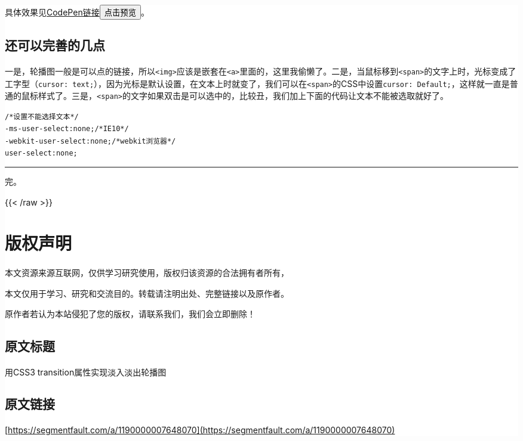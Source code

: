 <p>具体效果见<a href="http://codepen.io/liu_xiao/pen/zoPoqM" rel="nofollow noreferrer" target="_blank">CodePen链接</a><button class="btn btn-xs btn-default ml10 preview" data-url="liu_xiao/pen/zoPoqM" data-typeid="3">点击预览</button>。</p>
<h2 id="articleHeader4">还可以完善的几点</h2>
<p>一是，轮播图一般是可以点的链接，所以<code>&lt;img&gt;</code>应该是嵌套在<code>&lt;a&gt;</code>里面的，这里我偷懒了。二是，当鼠标移到<code>&lt;span&gt;</code>的文字上时，光标变成了工字型（<code>cursor: text;</code>），因为光标是默认设置，在文本上时就变了，我们可以在<code>&lt;span&gt;</code>的CSS中设置<code>cursor: Default;</code>，这样就一直是普通的鼠标样式了。三是，<code>&lt;span&gt;</code>的文字如果双击是可以选中的，比较丑，我们加上下面的代码让文本不能被选取就好了。</p>
<div class="widget-codetool" style="display:none;">
      <div class="widget-codetool--inner">
      <span class="selectCode code-tool" data-toggle="tooltip" data-placement="top" title="" data-original-title="全选"></span>
      <span type="button" class="copyCode code-tool" data-toggle="tooltip" data-placement="top" data-clipboard-text="/*设置不能选择文本*/
-ms-user-select:none;/*IE10*/
-webkit-user-select:none;/*webkit浏览器*/
user-select:none;" title="" data-original-title="复制"></span>
      <span type="button" class="saveToNote code-tool" data-toggle="tooltip" data-placement="top" title="" data-original-title="放进笔记"></span>
      </div>
      </div><pre class="hljs sql"><code><span class="hljs-comment">/*设置不能选择文本*/</span>
-ms-user-<span class="hljs-keyword">select</span>:<span class="hljs-keyword">none</span>;<span class="hljs-comment">/*IE10*/</span>
-webkit-user-<span class="hljs-keyword">select</span>:<span class="hljs-keyword">none</span>;<span class="hljs-comment">/*webkit浏览器*/</span>
user-<span class="hljs-keyword">select</span>:<span class="hljs-keyword">none</span>;</code></pre>
<hr>
<p>完。</p>

                
{{< /raw >}}

# 版权声明
本文资源来源互联网，仅供学习研究使用，版权归该资源的合法拥有者所有，

本文仅用于学习、研究和交流目的。转载请注明出处、完整链接以及原作者。

原作者若认为本站侵犯了您的版权，请联系我们，我们会立即删除！

## 原文标题
用CSS3 transition属性实现淡入淡出轮播图

## 原文链接
[https://segmentfault.com/a/1190000007648070](https://segmentfault.com/a/1190000007648070)

